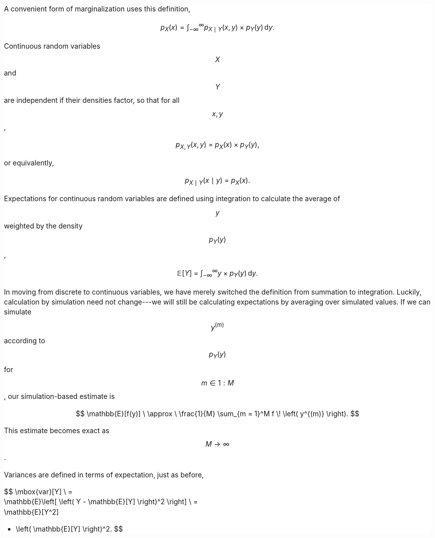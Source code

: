 A convenient form of marginalization uses this definition,

$$
p_X(x)
= \int_{-\infty}^{\infty}
p_{X \mid Y}(x, y) \times p_Y(y)
\, \mathrm{d} y.
$$

Continuous random variables $$X$$ and $$Y$$ are independent if their
densities factor, so that for all $$x, y$$,

$$
p_{X, Y}(x, y)
\ = \
p_X(x) \times p_Y(y),
$$

or equivalently,

$$
p_{X \mid Y}(x \mid y)
\ = \
p_X(x).
$$

Expectations for continuous random variables are defined using
integration to calculate the average of $$y$$ weighted by the density
$$p_Y(y)$$,

$$
\mathbb{E}[Y]
\ = \
\int_{-\infty}^{\infty} y \times p_Y(y) \, \mathrm{d}y.
$$

In moving from discrete to continuous variables, we have merely
switched the definition from summation to integration.  Luckily,
calculation by simulation need not change---we will still be
calculating expectations by averaging over simulated values.  If we
can simulate $$y^{(m)}$$ according to $$p_Y(y)$$ for $$m \in 1:M$$, our
simulation-based estimate is

$$
\mathbb{E}[f(y)]
\ \approx \
\frac{1}{M} \sum_{m = 1}^M
f \! \left( y^{(m)} \right).
$$

This estimate becomes exact as $$M \rightarrow \infty$$.

Variances are defined in terms of expectation, just as before,

$$
\mbox{var}[Y]
\ = \
\mathbb{E}\left[
\left(
Y - \mathbb{E}[Y]
\right)^2
\right]
\ = \
\mathbb{E}[Y^2]
- \left( \mathbb{E}[Y] \right)^2.
$$
